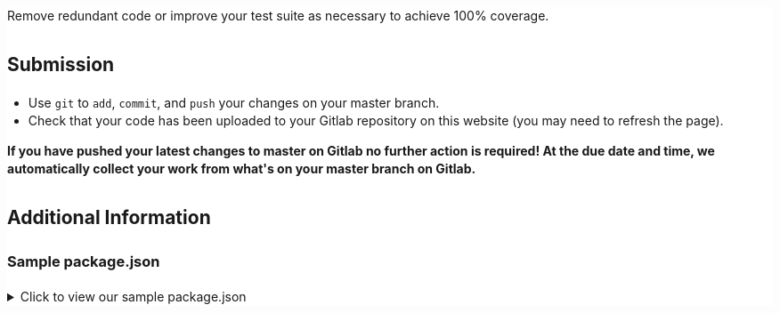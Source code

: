 Remove redundant code or improve your test suite as necessary to achieve 100% coverage.

## Submission

- Use `git` to `add`, `commit`, and `push` your changes on your master branch.
- Check that your code has been uploaded to your Gitlab repository on this website (you may need to refresh the page).

**If you have pushed your latest changes to master on Gitlab no further action is required! At the due date and time, we automatically collect your work from what's on your master branch on Gitlab.**

## Additional Information

### Sample package.json

<details><summary>Click to view our sample package.json</summary></details>
